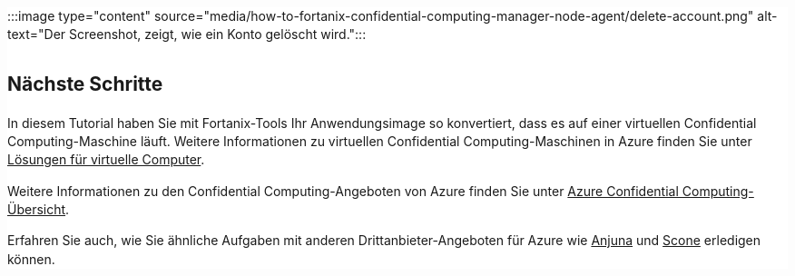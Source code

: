 :::image type="content" source="media/how-to-fortanix-confidential-computing-manager-node-agent/delete-account.png" alt-text="Der Screenshot, zeigt, wie ein Konto gelöscht wird.":::

## <a name="next-steps"></a>Nächste Schritte

In diesem Tutorial haben Sie mit Fortanix-Tools Ihr Anwendungsimage so konvertiert, dass es auf einer virtuellen Confidential Computing-Maschine läuft. Weitere Informationen zu virtuellen Confidential Computing-Maschinen in Azure finden Sie unter [Lösungen für virtuelle Computer](virtual-machine-solutions-sgx.md).

Weitere Informationen zu den Confidential Computing-Angeboten von Azure finden Sie unter [Azure Confidential Computing-Übersicht](overview.md).

Erfahren Sie auch, wie Sie ähnliche Aufgaben mit anderen Drittanbieter-Angeboten für Azure wie [Anjuna](https://azuremarketplace.microsoft.com/marketplace/apps/anjuna-5229812.aee-az-v1) und [Scone](https://sconedocs.github.io) erledigen können.
